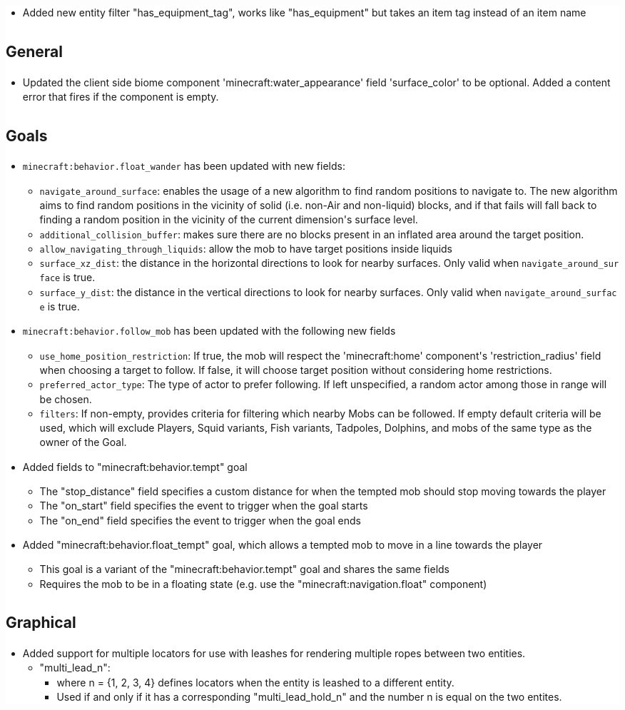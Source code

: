 - Added new entity filter "has_equipment_tag", works like "has_equipment" but takes an item tag instead of an item name

## General

- Updated the client side biome component 'minecraft:water_appearance' field 'surface_color' to be optional. Added a content error that fires if the component is empty.

## Goals

- `minecraft:behavior.float_wander` has been updated with new fields:

  - `navigate_around_surface`: enables the usage of a new algorithm to find random positions to navigate to. The new algorithm aims to find random positions in the vicinity of solid (i.e. non-Air and non-liquid) blocks, and if that fails will fall back to finding a random position in the vicinity of the current dimension's surface level.
  - `additional_collision_buffer`: makes sure there are no blocks present in an inflated area around the target position.
  - `allow_navigating_through_liquids`: allow the mob to have target positions inside liquids
  - `surface_xz_dist`: the distance in the horizontal directions to look for nearby surfaces. Only valid when `navigate_around_surface` is true.
  - `surface_y_dist`: the distance in the vertical directions to look for nearby surfaces. Only valid when `navigate_around_surface` is true.

- `minecraft:behavior.follow_mob` has been updated with the following new fields

  - `use_home_position_restriction`: If true, the mob will respect the 'minecraft:home' component's 'restriction_radius' field when choosing a target to follow. If false, it will choose target position without considering home restrictions.
  - `preferred_actor_type`: The type of actor to prefer following. If left unspecified, a random actor among those in range will be chosen.
  - `filters`: If non-empty, provides criteria for filtering which nearby Mobs can be followed. If empty default criteria will be used, which will exclude Players, Squid variants, Fish variants, Tadpoles, Dolphins, and mobs of the same type as the owner of the Goal.

- Added fields to "minecraft:behavior.tempt" goal

  - The "stop_distance" field specifies a custom distance for when the tempted mob should stop moving towards the player
  - The "on_start" field specifies the event to trigger when the goal starts
  - The "on_end" field specifies the event to trigger when the goal ends

- Added "minecraft:behavior.float_tempt" goal, which allows a tempted mob to move in a line towards the player

  - This goal is a variant of the "minecraft:behavior.tempt" goal and shares the same fields
  - Requires the mob to be in a floating state (e.g. use the "minecraft:navigation.float" component)

## Graphical

- Added support for multiple locators for use with leashes for rendering multiple ropes between two entities.
  - "multi_lead_n":
    - where n = {1, 2, 3, 4} defines locators when the entity is leashed to a different entity.
    - Used if and only if it has a corresponding "multi_lead_hold_n" and the number n is equal on the two entites.
